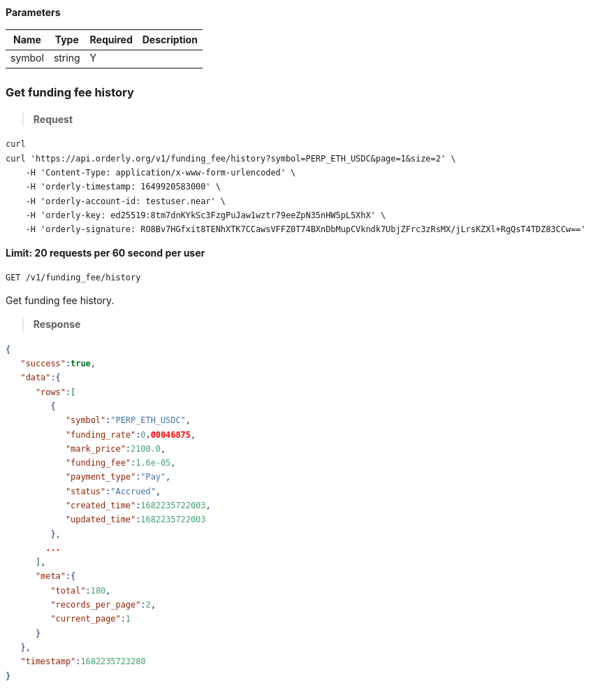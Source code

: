 **Parameters**

| Name      | Type      | Required      | Description                                             |
| --------- | --------- | ------------- | ------------------------------------------------------- |
| symbol    | string    | Y             |                                                         |


### Get funding fee history

> **Request**

```shell
curl
curl 'https://api.orderly.org/v1/funding_fee/history?symbol=PERP_ETH_USDC&page=1&size=2' \
    -H 'Content-Type: application/x-www-form-urlencoded' \
    -H 'orderly-timestamp: 1649920583000' \
    -H 'orderly-account-id: testuser.near' \
    -H 'orderly-key: ed25519:8tm7dnKYkSc3FzgPuJaw1wztr79eeZpN35nHW5pL5XhX' \
    -H 'orderly-signature: RO8Bv7HGfxit8TENhXTK7CCawsVFFZ0T74BXnDbMupCVkndk7UbjZFrc3zRsMX/jLrsKZXl+RgQsT4TDZ83CCw=='
```

**Limit: 20 requests per 60 second per user**

`GET /v1/funding_fee/history`

Get funding fee history.

> **Response**

```json
{
   "success":true,
   "data":{
      "rows":[
         {
            "symbol":"PERP_ETH_USDC",
            "funding_rate":0.00046875,
            "mark_price":2100.0,
            "funding_fee":1.6e-05,
            "payment_type":"Pay",
            "status":"Accrued",
            "created_time":1682235722003,
            "updated_time":1682235722003
         },
        ...
      ],
      "meta":{
         "total":180,
         "records_per_page":2,
         "current_page":1
      }
   },
   "timestamp":1682235723280
}
```
